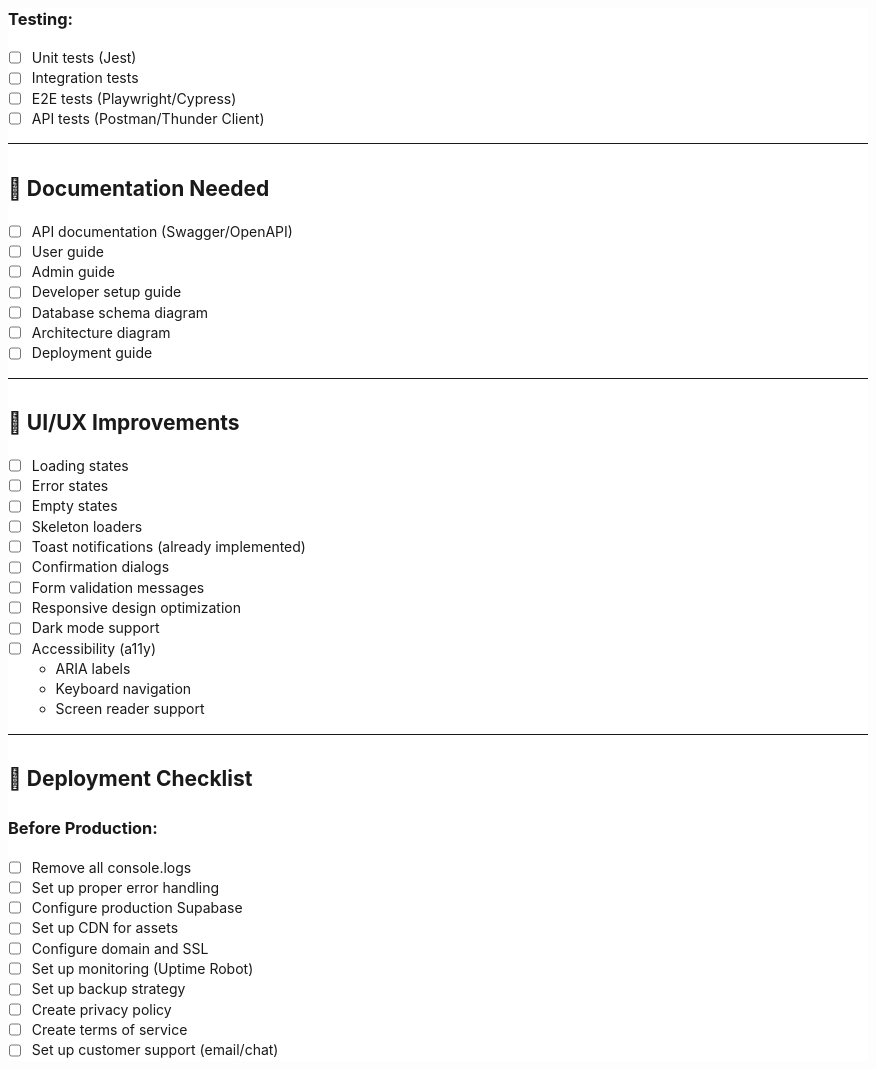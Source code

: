 ### Testing:
- [ ] Unit tests (Jest)
- [ ] Integration tests
- [ ] E2E tests (Playwright/Cypress)
- [ ] API tests (Postman/Thunder Client)

---

## 📝 Documentation Needed

- [ ] API documentation (Swagger/OpenAPI)
- [ ] User guide
- [ ] Admin guide
- [ ] Developer setup guide
- [ ] Database schema diagram
- [ ] Architecture diagram
- [ ] Deployment guide

---

## 🎨 UI/UX Improvements

- [ ] Loading states
- [ ] Error states
- [ ] Empty states
- [ ] Skeleton loaders
- [ ] Toast notifications (already implemented)
- [ ] Confirmation dialogs
- [ ] Form validation messages
- [ ] Responsive design optimization
- [ ] Dark mode support
- [ ] Accessibility (a11y)
  - ARIA labels
  - Keyboard navigation
  - Screen reader support

---

## 🚀 Deployment Checklist

### Before Production:
- [ ] Remove all console.logs
- [ ] Set up proper error handling
- [ ] Configure production Supabase
- [ ] Set up CDN for assets
- [ ] Configure domain and SSL
- [ ] Set up monitoring (Uptime Robot)
- [ ] Set up backup strategy
- [ ] Create privacy policy
- [ ] Create terms of service
- [ ] Set up customer support (email/chat)
